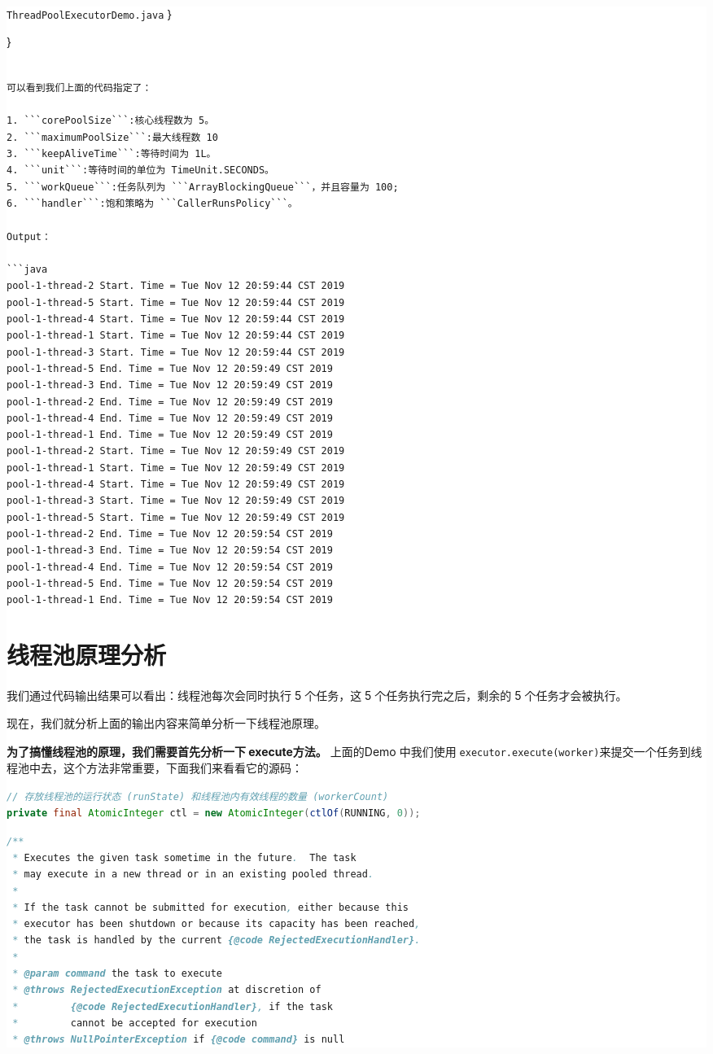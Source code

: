 ```ThreadPoolExecutorDemo.java```
	}

}
```

可以看到我们上面的代码指定了：

1. ```corePoolSize```:核心线程数为 5。
2. ```maximumPoolSize```:最大线程数 10
3. ```keepAliveTime```:等待时间为 1L。
4. ```unit```:等待时间的单位为 TimeUnit.SECONDS。
5. ```workQueue```:任务队列为 ```ArrayBlockingQueue```，并且容量为 100;
6. ```handler```:饱和策略为 ```CallerRunsPolicy```。

Output：

```java
pool-1-thread-2 Start. Time = Tue Nov 12 20:59:44 CST 2019
pool-1-thread-5 Start. Time = Tue Nov 12 20:59:44 CST 2019
pool-1-thread-4 Start. Time = Tue Nov 12 20:59:44 CST 2019
pool-1-thread-1 Start. Time = Tue Nov 12 20:59:44 CST 2019
pool-1-thread-3 Start. Time = Tue Nov 12 20:59:44 CST 2019
pool-1-thread-5 End. Time = Tue Nov 12 20:59:49 CST 2019
pool-1-thread-3 End. Time = Tue Nov 12 20:59:49 CST 2019
pool-1-thread-2 End. Time = Tue Nov 12 20:59:49 CST 2019
pool-1-thread-4 End. Time = Tue Nov 12 20:59:49 CST 2019
pool-1-thread-1 End. Time = Tue Nov 12 20:59:49 CST 2019
pool-1-thread-2 Start. Time = Tue Nov 12 20:59:49 CST 2019
pool-1-thread-1 Start. Time = Tue Nov 12 20:59:49 CST 2019
pool-1-thread-4 Start. Time = Tue Nov 12 20:59:49 CST 2019
pool-1-thread-3 Start. Time = Tue Nov 12 20:59:49 CST 2019
pool-1-thread-5 Start. Time = Tue Nov 12 20:59:49 CST 2019
pool-1-thread-2 End. Time = Tue Nov 12 20:59:54 CST 2019
pool-1-thread-3 End. Time = Tue Nov 12 20:59:54 CST 2019
pool-1-thread-4 End. Time = Tue Nov 12 20:59:54 CST 2019
pool-1-thread-5 End. Time = Tue Nov 12 20:59:54 CST 2019
pool-1-thread-1 End. Time = Tue Nov 12 20:59:54 CST 2019
```

线程池原理分析
====

我们通过代码输出结果可以看出：线程池每次会同时执行 5 个任务，这 5 个任务执行完之后，剩余的 5 个任务才会被执行。

现在，我们就分析上面的输出内容来简单分析一下线程池原理。

**为了搞懂线程池的原理，我们需要首先分析一下 execute方法。** 上面的Demo 中我们使用 ```executor.execute(worker)```来提交一个任务到线程池中去，这个方法非常重要，下面我们来看看它的源码：

```java
// 存放线程池的运行状态 (runState) 和线程池内有效线程的数量 (workerCount)
private final AtomicInteger ctl = new AtomicInteger(ctlOf(RUNNING, 0));
```

```java
/**
 * Executes the given task sometime in the future.  The task
 * may execute in a new thread or in an existing pooled thread.
 *
 * If the task cannot be submitted for execution, either because this
 * executor has been shutdown or because its capacity has been reached,
 * the task is handled by the current {@code RejectedExecutionHandler}.
 *
 * @param command the task to execute
 * @throws RejectedExecutionException at discretion of
 *         {@code RejectedExecutionHandler}, if the task
 *         cannot be accepted for execution
 * @throws NullPointerException if {@code command} is null
```
